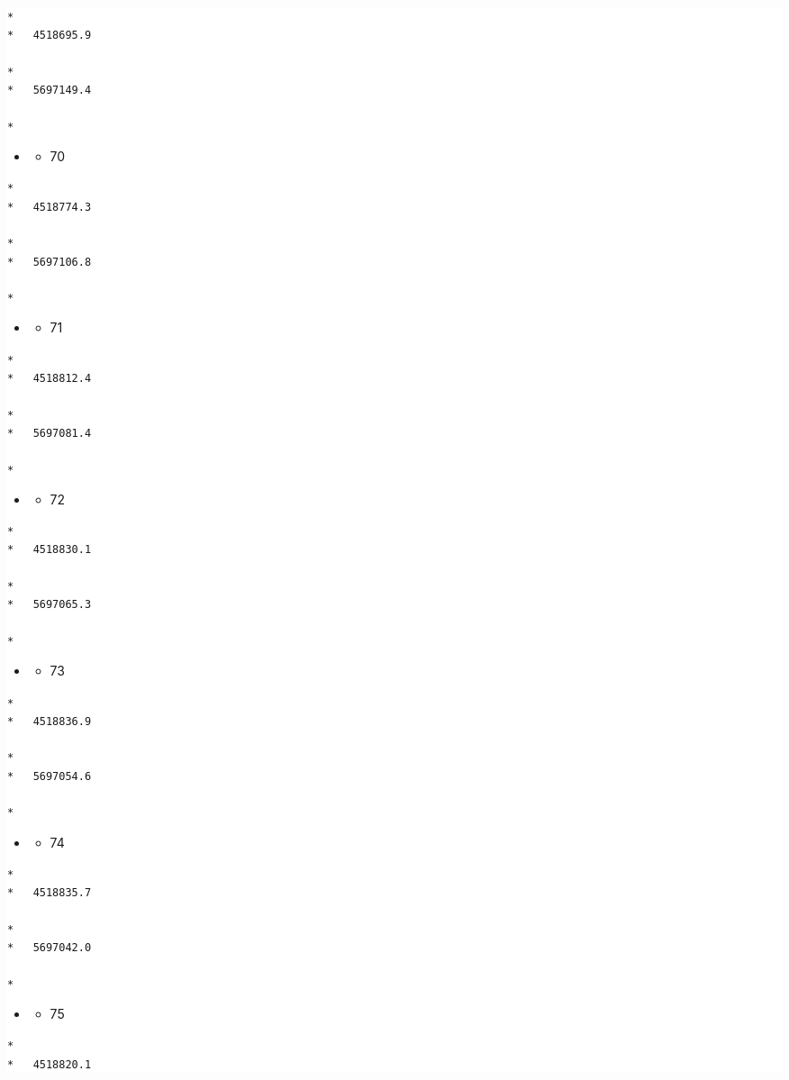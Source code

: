     *
    *   4518695.9

    *
    *   5697149.4

    *

*    *   70

    *
    *   4518774.3

    *
    *   5697106.8

    *

*    *   71

    *
    *   4518812.4

    *
    *   5697081.4

    *

*    *   72

    *
    *   4518830.1

    *
    *   5697065.3

    *

*    *   73

    *
    *   4518836.9

    *
    *   5697054.6

    *

*    *   74

    *
    *   4518835.7

    *
    *   5697042.0

    *

*    *   75

    *
    *   4518820.1
